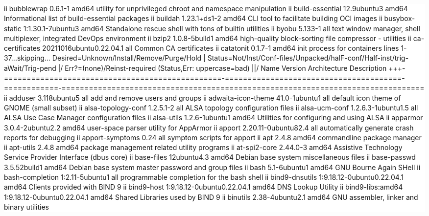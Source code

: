 ii  bubblewrap                                       0.6.1-1                                 amd64        utility for unprivileged chroot and namespace manipulation
ii  build-essential                                  12.9ubuntu3                             amd64        Informational list of build-essential packages
ii  buildah                                          1.23.1+ds1-2                            amd64        CLI tool to facilitate building OCI images
ii  busybox-static                                   1:1.30.1-7ubuntu3                       amd64        Standalone rescue shell with tons of builtin utilities
ii  byobu                                            5.133-1                                 all          text window manager, shell multiplexer, integrated DevOps environment
ii  bzip2                                            1.0.8-5build1                           amd64        high-quality block-sorting file compressor - utilities
ii  ca-certificates                                  20211016ubuntu0.22.04.1                 all          Common CA certificates
ii  catatonit                                        0.1.7-1                                 amd64        init process for containers
lines 1-37...skipping...
Desired=Unknown/Install/Remove/Purge/Hold
| Status=Not/Inst/Conf-files/Unpacked/halF-conf/Half-inst/trig-aWait/Trig-pend
|/ Err?=(none)/Reinst-required (Status,Err: uppercase=bad)
||/ Name                                             Version                                 Architecture Description
+++-================================================-=======================================-============-================================================================================
ii  adduser                                          3.118ubuntu5                            all          add and remove users and groups
ii  adwaita-icon-theme                               41.0-1ubuntu1                           all          default icon theme of GNOME (small subset)
ii  alsa-topology-conf                               1.2.5.1-2                               all          ALSA topology configuration files
ii  alsa-ucm-conf                                    1.2.6.3-1ubuntu1.5                      all          ALSA Use Case Manager configuration files
ii  alsa-utils                                       1.2.6-1ubuntu1                          amd64        Utilities for configuring and using ALSA
ii  apparmor                                         3.0.4-2ubuntu2.2                        amd64        user-space parser utility for AppArmor
ii  apport                                           2.20.11-0ubuntu82.4                     all          automatically generate crash reports for debugging
ii  apport-symptoms                                  0.24                                    all          symptom scripts for apport
ii  apt                                              2.4.8                                   amd64        commandline package manager
ii  apt-utils                                        2.4.8                                   amd64        package management related utility programs
ii  at-spi2-core                                     2.44.0-3                                amd64        Assistive Technology Service Provider Interface (dbus core)
ii  base-files                                       12ubuntu4.3                             amd64        Debian base system miscellaneous files
ii  base-passwd                                      3.5.52build1                            amd64        Debian base system master password and group files
ii  bash                                             5.1-6ubuntu1                            amd64        GNU Bourne Again SHell
ii  bash-completion                                  1:2.11-5ubuntu1                         all          programmable completion for the bash shell
ii  bind9-dnsutils                                   1:9.18.12-0ubuntu0.22.04.1              amd64        Clients provided with BIND 9
ii  bind9-host                                       1:9.18.12-0ubuntu0.22.04.1              amd64        DNS Lookup Utility
ii  bind9-libs:amd64                                 1:9.18.12-0ubuntu0.22.04.1              amd64        Shared Libraries used by BIND 9
ii  binutils                                         2.38-4ubuntu2.1                         amd64        GNU assembler, linker and binary utilities